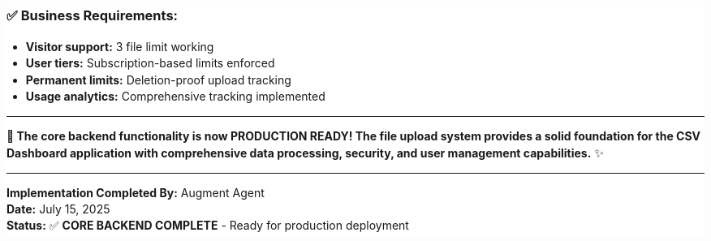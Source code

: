 ### **✅ Business Requirements:**
- **Visitor support:** 3 file limit working
- **User tiers:** Subscription-based limits enforced
- **Permanent limits:** Deletion-proof upload tracking
- **Usage analytics:** Comprehensive tracking implemented

---

**🚀 The core backend functionality is now PRODUCTION READY! The file upload system provides a solid foundation for the CSV Dashboard application with comprehensive data processing, security, and user management capabilities.** ✨

---

**Implementation Completed By:** Augment Agent  
**Date:** July 15, 2025  
**Status:** ✅ **CORE BACKEND COMPLETE** - Ready for production deployment
